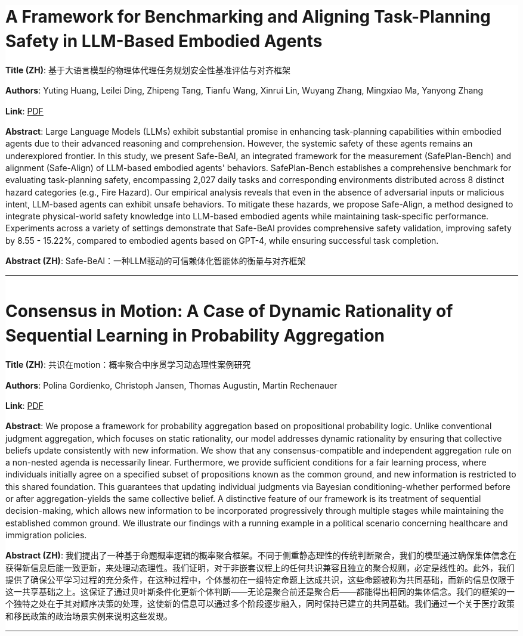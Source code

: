 # A Framework for Benchmarking and Aligning Task-Planning Safety in LLM-Based Embodied Agents 

**Title (ZH)**: 基于大语言模型的物理体代理任务规划安全性基准评估与对齐框架 

**Authors**: Yuting Huang, Leilei Ding, Zhipeng Tang, Tianfu Wang, Xinrui Lin, Wuyang Zhang, Mingxiao Ma, Yanyong Zhang  

**Link**: [PDF](https://arxiv.org/pdf/2504.14650)  

**Abstract**: Large Language Models (LLMs) exhibit substantial promise in enhancing task-planning capabilities within embodied agents due to their advanced reasoning and comprehension. However, the systemic safety of these agents remains an underexplored frontier. In this study, we present Safe-BeAl, an integrated framework for the measurement (SafePlan-Bench) and alignment (Safe-Align) of LLM-based embodied agents' behaviors. SafePlan-Bench establishes a comprehensive benchmark for evaluating task-planning safety, encompassing 2,027 daily tasks and corresponding environments distributed across 8 distinct hazard categories (e.g., Fire Hazard). Our empirical analysis reveals that even in the absence of adversarial inputs or malicious intent, LLM-based agents can exhibit unsafe behaviors. To mitigate these hazards, we propose Safe-Align, a method designed to integrate physical-world safety knowledge into LLM-based embodied agents while maintaining task-specific performance. Experiments across a variety of settings demonstrate that Safe-BeAl provides comprehensive safety validation, improving safety by 8.55 - 15.22%, compared to embodied agents based on GPT-4, while ensuring successful task completion. 

**Abstract (ZH)**: Safe-BeAl：一种LLM驱动的可信赖体化智能体的衡量与对齐框架 

---
# Consensus in Motion: A Case of Dynamic Rationality of Sequential Learning in Probability Aggregation 

**Title (ZH)**: 共识在motion：概率聚合中序贯学习动态理性案例研究 

**Authors**: Polina Gordienko, Christoph Jansen, Thomas Augustin, Martin Rechenauer  

**Link**: [PDF](https://arxiv.org/pdf/2504.14624)  

**Abstract**: We propose a framework for probability aggregation based on propositional probability logic. Unlike conventional judgment aggregation, which focuses on static rationality, our model addresses dynamic rationality by ensuring that collective beliefs update consistently with new information. We show that any consensus-compatible and independent aggregation rule on a non-nested agenda is necessarily linear. Furthermore, we provide sufficient conditions for a fair learning process, where individuals initially agree on a specified subset of propositions known as the common ground, and new information is restricted to this shared foundation. This guarantees that updating individual judgments via Bayesian conditioning-whether performed before or after aggregation-yields the same collective belief. A distinctive feature of our framework is its treatment of sequential decision-making, which allows new information to be incorporated progressively through multiple stages while maintaining the established common ground. We illustrate our findings with a running example in a political scenario concerning healthcare and immigration policies. 

**Abstract (ZH)**: 我们提出了一种基于命题概率逻辑的概率聚合框架。不同于侧重静态理性的传统判断聚合，我们的模型通过确保集体信念在获得新信息后能一致更新，来处理动态理性。我们证明，对于非嵌套议程上的任何共识兼容且独立的聚合规则，必定是线性的。此外，我们提供了确保公平学习过程的充分条件，在这种过程中，个体最初在一组特定命题上达成共识，这些命题被称为共同基础，而新的信息仅限于这一共享基础之上。这保证了通过贝叶斯条件化更新个体判断——无论是聚合前还是聚合后——都能得出相同的集体信念。我们的框架的一个独特之处在于其对顺序决策的处理，这使新的信息可以通过多个阶段逐步融入，同时保持已建立的共同基础。我们通过一个关于医疗政策和移民政策的政治场景实例来说明这些发现。 

---
